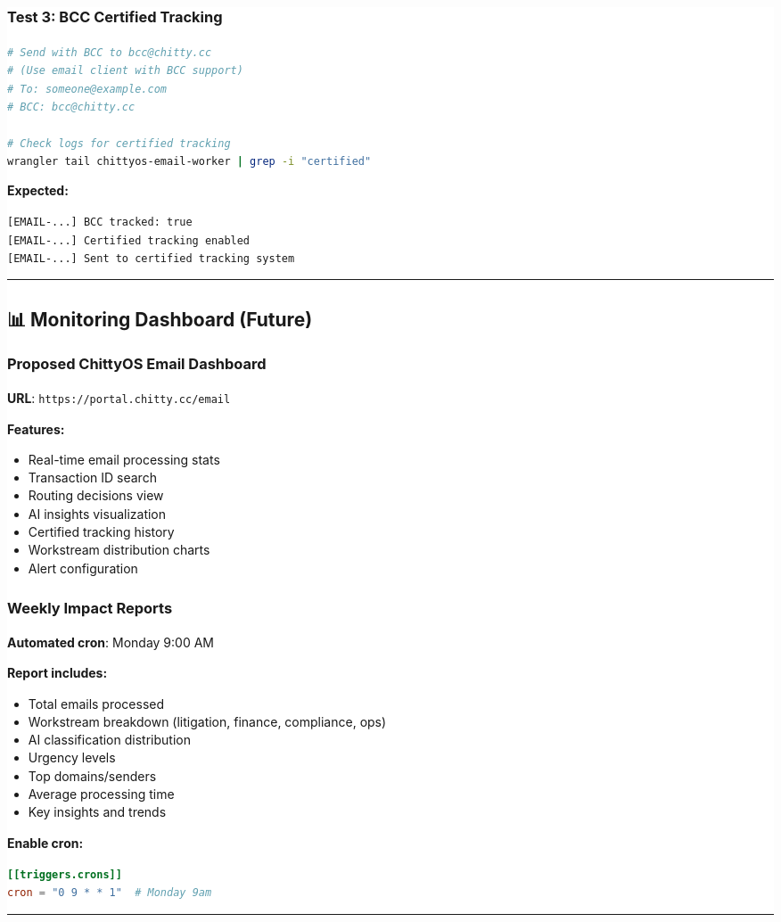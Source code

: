 ### Test 3: BCC Certified Tracking
```bash
# Send with BCC to bcc@chitty.cc
# (Use email client with BCC support)
# To: someone@example.com
# BCC: bcc@chitty.cc

# Check logs for certified tracking
wrangler tail chittyos-email-worker | grep -i "certified"
```

**Expected:**
```
[EMAIL-...] BCC tracked: true
[EMAIL-...] Certified tracking enabled
[EMAIL-...] Sent to certified tracking system
```

---

## 📊 Monitoring Dashboard (Future)

### Proposed ChittyOS Email Dashboard
**URL**: `https://portal.chitty.cc/email`

**Features:**
- Real-time email processing stats
- Transaction ID search
- Routing decisions view
- AI insights visualization
- Certified tracking history
- Workstream distribution charts
- Alert configuration

### Weekly Impact Reports
**Automated cron**: Monday 9:00 AM

**Report includes:**
- Total emails processed
- Workstream breakdown (litigation, finance, compliance, ops)
- AI classification distribution
- Urgency levels
- Top domains/senders
- Average processing time
- Key insights and trends

**Enable cron:**
```toml
[[triggers.crons]]
cron = "0 9 * * 1"  # Monday 9am
```

---
